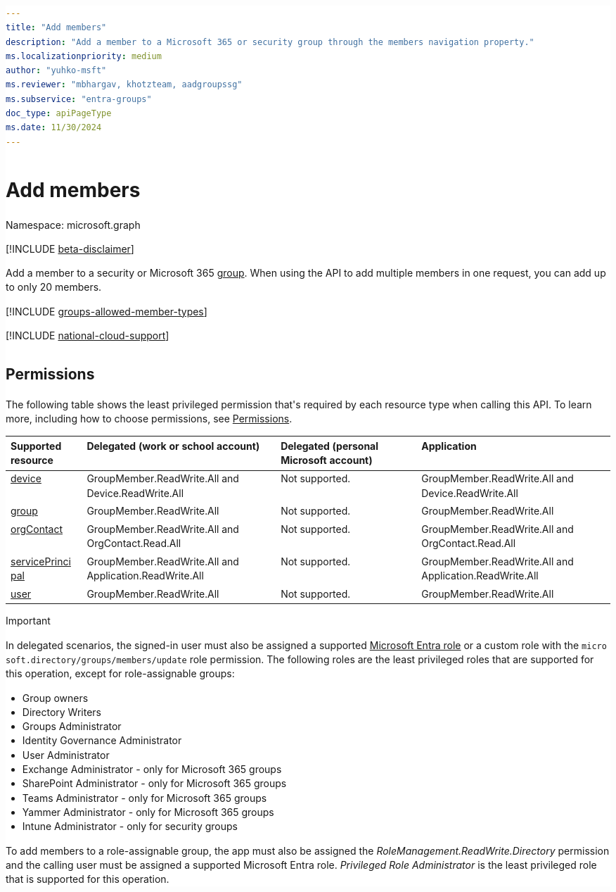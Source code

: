 ```yaml
---
title: "Add members"
description: "Add a member to a Microsoft 365 or security group through the members navigation property."
ms.localizationpriority: medium
author: "yuhko-msft"
ms.reviewer: "mbhargav, khotzteam, aadgroupssg"
ms.subservice: "entra-groups"
doc_type: apiPageType
ms.date: 11/30/2024
---
```


# Add members

Namespace: microsoft.graph

[!INCLUDE [beta-disclaimer](../../includes/beta-disclaimer.md)]

Add a member to a security or Microsoft 365 [group](../resources/group.md). When using the API to add multiple members in one request, you can add up to only 20 members. 

[!INCLUDE [groups-allowed-member-types](../../../concepts/includes/groups-allowed-member-types.md)]

[!INCLUDE [national-cloud-support](../../includes/all-clouds.md)]

## Permissions

The following table shows the least privileged permission that's required by each resource type when calling this API. To learn more, including how to choose permissions, see [Permissions](/graph/permissions-reference).

| Supported resource                        | Delegated (work or school account)                      | Delegated (personal Microsoft account) | Application                                             |
|:------------------------------------------|:--------------------------------------------------------|:---------------------------------------|:--------------------------------------------------------|
| [device](../resources/device.md)          | GroupMember.ReadWrite.All and Device.ReadWrite.All      | Not supported.                         | GroupMember.ReadWrite.All and Device.ReadWrite.All      |
| [group](../resources/group.md)            | GroupMember.ReadWrite.All                               | Not supported.                         | GroupMember.ReadWrite.All       |
| [orgContact](../resources/device.md)      | GroupMember.ReadWrite.All and OrgContact.Read.All       | Not supported.                         | GroupMember.ReadWrite.All and OrgContact.Read.All       |
| [servicePrincipal](../resources/group.md) | GroupMember.ReadWrite.All and Application.ReadWrite.All | Not supported.                         | GroupMember.ReadWrite.All and Application.ReadWrite.All |
| [user](../resources/user.md)              | GroupMember.ReadWrite.All                               | Not supported.                         | GroupMember.ReadWrite.All                               |

> [!IMPORTANT]
> In delegated scenarios, the signed-in user must also be assigned a supported [Microsoft Entra role](/entra/identity/role-based-access-control/permissions-reference?toc=%2Fgraph%2Ftoc.json) or a custom role with the `microsoft.directory/groups/members/update` role permission. The following roles are the least privileged roles that are supported for this operation, except for role-assignable groups:
> 
> - Group owners
> - Directory Writers
> - Groups Administrator
> - Identity Governance Administrator
> - User Administrator
> - Exchange Administrator - only for Microsoft 365 groups
> - SharePoint Administrator - only for Microsoft 365 groups
> - Teams Administrator - only for Microsoft 365 groups
> - Yammer Administrator - only for Microsoft 365 groups
> - Intune Administrator - only for security groups
> 
> To add members to a role-assignable group, the app must also be assigned the *RoleManagement.ReadWrite.Directory* permission and the calling user must be assigned a supported Microsoft Entra role. *Privileged Role Administrator* is the least privileged role that is supported for this operation.

[Yes]: /graph/images/yesandnosymbols/greencheck.svg
[No]: /graph/images/yesandnosymbols/no.svg